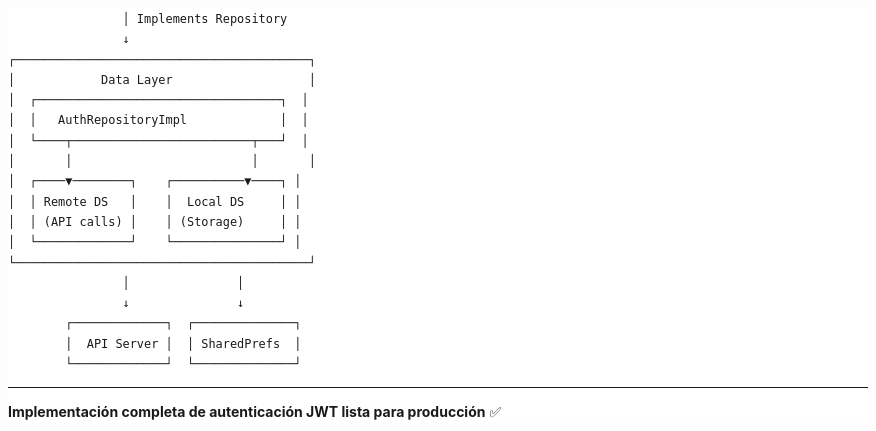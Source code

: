 ```
                │ Implements Repository
                ↓
┌─────────────────────────────────────────┐
│            Data Layer                   │
│  ┌──────────────────────────────────┐  │
│  │   AuthRepositoryImpl             │  │
│  └────┬─────────────────────────┬───┘  │
│       │                         │       │
│  ┌────▼────────┐    ┌──────────▼────┐ │
│  │ Remote DS   │    │  Local DS     │ │
│  │ (API calls) │    │ (Storage)     │ │
│  └─────────────┘    └───────────────┘ │
└─────────────────────────────────────────┘
                │               │
                ↓               ↓
        ┌─────────────┐  ┌──────────────┐
        │  API Server │  │ SharedPrefs  │
        └─────────────┘  └──────────────┘
```

---

**Implementación completa de autenticación JWT lista para producción** ✅

